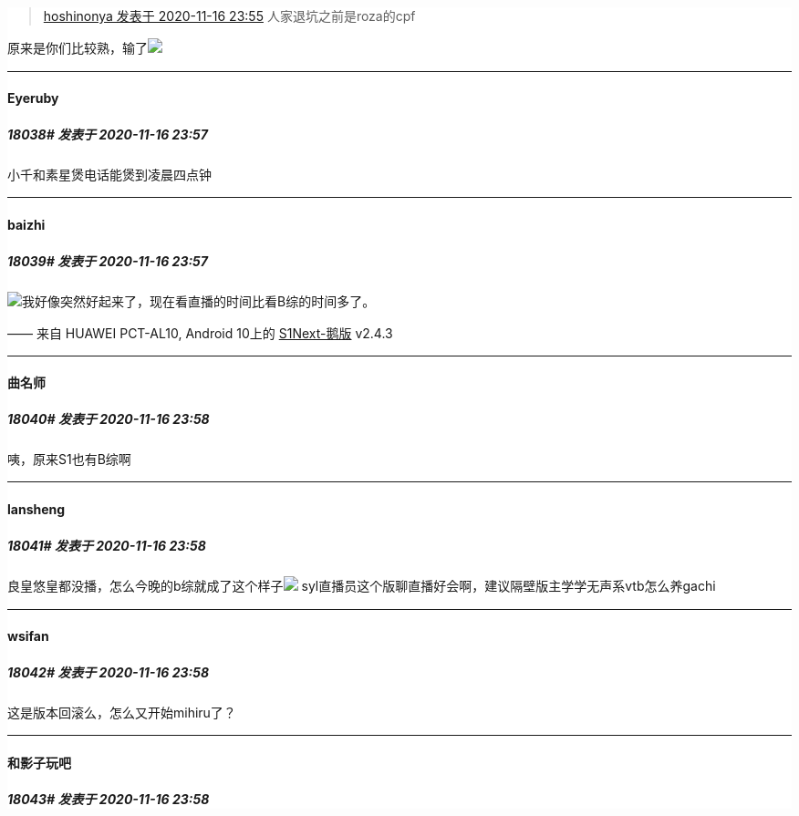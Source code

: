 
<blockquote><a href="httphttps://bbs.saraba1st.com/2b/forum.php?mod=redirect&amp;goto=findpost&amp;pid=49416662&amp;ptid=1969041" target="_blank">hoshinonya 发表于 2020-11-16 23:55</a>
人家退坑之前是roza的cpf</blockquote>
原来是你们比较熟，输了<img src="https://static.saraba1st.com/image/smiley/face2017/139.png" referrerpolicy="no-referrer">


*****

####  Eyeruby  
##### 18038#       发表于 2020-11-16 23:57


小千和素星煲电话能煲到凌晨四点钟


*****

####  baizhi  
##### 18039#       发表于 2020-11-16 23:57


<img src="https://static.saraba1st.com/image/smiley/face2017/187.png" referrerpolicy="no-referrer">我好像突然好起来了，现在看直播的时间比看B综的时间多了。

—— 来自 HUAWEI PCT-AL10, Android 10上的 [S1Next-鹅版](https://github.com/ykrank/S1-Next/releases) v2.4.3


*****

####  曲名师  
##### 18040#       发表于 2020-11-16 23:58


咦，原来S1也有B综啊


*****

####  lansheng  
##### 18041#       发表于 2020-11-16 23:58


良皇悠皇都没播，怎么今晚的b综就成了这个样子<img src="https://static.saraba1st.com/image/smiley/face2017/001.png" referrerpolicy="no-referrer">
syl直播员这个版聊直播好会啊，建议隔壁版主学学无声系vtb怎么养gachi


*****

####  wsifan  
##### 18042#       发表于 2020-11-16 23:58


这是版本回滚么，怎么又开始mihiru了？


*****

####  和影子玩吧  
##### 18043#       发表于 2020-11-16 23:58

